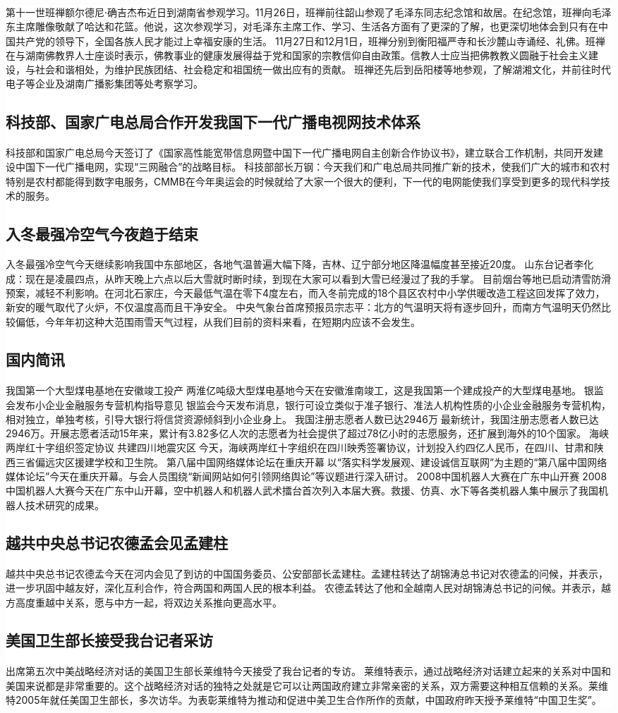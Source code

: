 
第十一世班禅额尔德尼·确吉杰布近日到湖南省参观学习。11月26日，班禅前往韶山参观了毛泽东同志纪念馆和故居。在纪念馆，班禅向毛泽东主席雕像敬献了哈达和花篮。他说，这次参观学习，对毛泽东主席工作、学习、生活各方面有了更深的了解，也更深切地体会到只有在中国共产党的领导下，全国各族人民才能过上幸福安康的生活。
11月27日和12月1日，班禅分别到衡阳福严寺和长沙麓山寺诵经、礼佛。班禅在与湖南佛教界人士座谈时表示，佛教事业的健康发展得益于党和国家的宗教信仰自由政策。信教人士应当把佛教教义圆融于社会主义建设，与社会和谐相处，为维护民族团结、社会稳定和祖国统一做出应有的贡献。
班禅还先后到岳阳楼等地参观，了解湖湘文化，并前往时代电子等企业及湖南广播影集团等处考察学习。


## 科技部、国家广电总局合作开发我国下一代广播电视网技术体系


科技部和国家广电总局今天签订了《国家高性能宽带信息网暨中国下一代广播电网自主创新合作协议书》，建立联合工作机制，共同开发建设中国下一代广播电网，实现“三网融合”的战略目标。
科技部部长万钢：今天我们和广电总局共同推广新的技术，使我们广大的城市和农村特别是农村都能得到数字电服务，CMMB在今年奥运会的时候就给了大家一个很大的便利，下一代的电网能使我们享受到更多的现代科学技术的服务。


## 入冬最强冷空气今夜趋于结束


入冬最强冷空气今天继续影响我国中东部地区，各地气温普遍大幅下降，吉林、辽宁部分地区降温幅度甚至接近20度。
山东台记者李化成：现在是凌晨四点，从昨天晚上六点以后大雪就时断时续，到现在大家可以看到大雪已经漫过了我的手掌。
目前烟台等地已启动清雪防滑预案，减轻不利影响。在河北石家庄，今天最低气温在零下4度左右，而入冬前完成的18个县区农村中小学供暖改造工程这回发挥了效力，新安的暖气取代了火炉，不仅温度高而且干净安全。
中央气象台首席预报员宗志平：北方的气温明天将有逐步回升，而南方气温明天仍然比较偏低，今年年初这种大范围雨雪天气过程，从我们目前的资料来看，在短期内应该不会发生。


## 国内简讯


我国第一个大型煤电基地在安徽竣工投产
两淮亿吨级大型煤电基地今天在安徽淮南竣工，这是我国第一个建成投产的大型煤电基地。
银监会发布小企业金融服务专营机构指导意见
银监会今天发布消息，银行可设立类似于准子银行、准法人机构性质的小企业金融服务专营机构，相对独立，单独考核，引导大银行将信贷资源倾斜到小企业身上。
我国注册志愿者人数已达2946万
最新统计，我国注册志愿者人数已达2946万。开展志愿者活动15年来，累计有3.82多亿人次的志愿者为社会提供了超过78亿小时的志愿服务，还扩展到海外的10个国家。
海峡两岸红十字组织签定协议 共建四川地震灾区
今天，海峡两岸红十字组织在四川映秀签署协议，计划投入约四亿人民币，在四川、甘肃和陕西三省偏远灾区援建学校和卫生院。
第八届中国网络媒体论坛在重庆开幕
以“落实科学发展观、建设诚信互联网”为主题的“第八届中国网络媒体论坛”今天在重庆开幕。与会人员围绕“新闻网站如何引领网络舆论”等议题进行深入研讨。 
2008中国机器人大赛在广东中山开赛
2008中国机器人大赛今天在广东中山开幕，空中机器人和机器人武术擂台首次列入本届大赛。救援、仿真、水下等各类机器人集中展示了我国机器人技术研究的成果。


## 越共中央总书记农德孟会见孟建柱


越共中央总书记农德孟今天在河内会见了到访的中国国务委员、公安部部长孟建柱。孟建柱转达了胡锦涛总书记对农德孟的问候，并表示，进一步巩固中越友好，深化互利合作，符合两国和两国人民的根本利益。
农德孟转达了他和全越南人民对胡锦涛总书记的问候。并表示，越方高度重越中关系，愿与中方一起，将双边关系推向更高水平。


## 美国卫生部长接受我台记者采访


出席第五次中美战略经济对话的美国卫生部长莱维特今天接受了我台记者的专访。
莱维特表示，通过战略经济对话建立起来的关系对中国和美国来说都是非常重要的。这个战略经济对话的独特之处就是它可以让两国政府建立非常亲密的关系，双方需要这种相互信赖的关系。莱维特2005年就任美国卫生部长，多次访华。为表彰莱维特为推动和促进中美卫生合作所作的贡献，中国政府昨天授予莱维特“中国卫生奖”。
